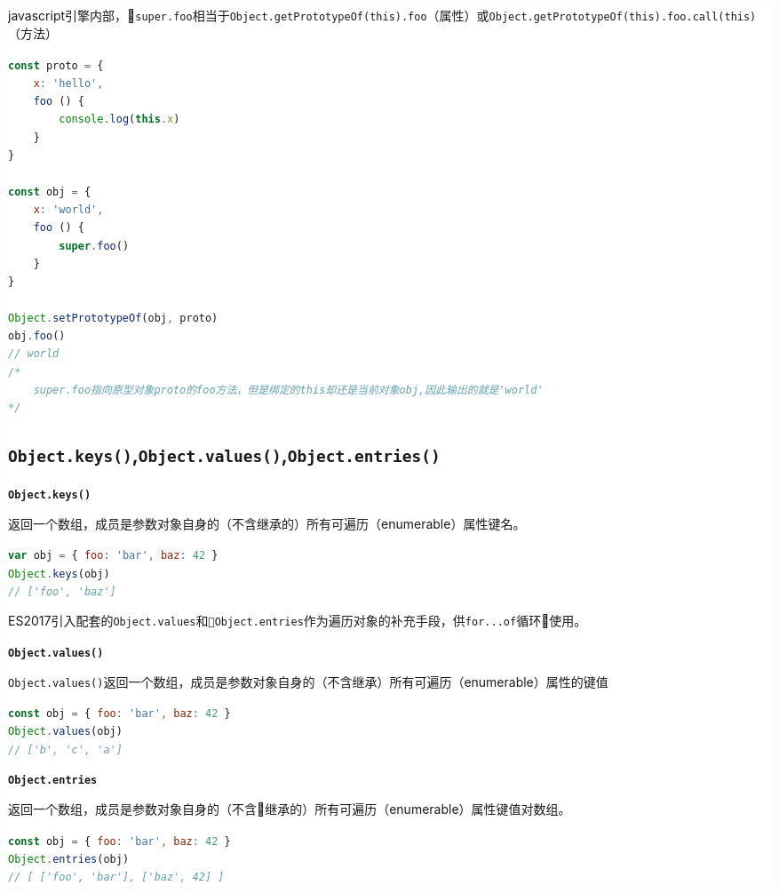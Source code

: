 javascript引擎内部，`super.foo`相当于`Object.getPrototypeOf(this).foo`（属性）或`Object.getPrototypeOf(this).foo.call(this)`（方法）

```javascript
const proto = {
    x: 'hello',
    foo () {
        console.log(this.x)
    }
}

const obj = {
    x: 'world',
    foo () {
        super.foo()
    }
}

Object.setPrototypeOf(obj, proto)
obj.foo()
// world
/*
    super.foo指向原型对象proto的foo方法，但是绑定的this却还是当前对象obj,因此输出的就是'world'
*/
```

## `Object.keys()`,`Object.values()`,`Object.entries()`

**`Object.keys()`**

返回一个数组，成员是参数对象自身的（不含继承的）所有可遍历（enumerable）属性键名。

```javascript
var obj = { foo: 'bar', baz: 42 }
Object.keys(obj)
// ['foo', 'baz']
```

ES2017引入配套的`Object.values`和`Object.entries`作为遍历对象的补充手段，供`for...of`循环使用。

**`Object.values()`**

`Object.values()`返回一个数组，成员是参数对象自身的（不含继承）所有可遍历（enumerable）属性的键值

```javascript
const obj = { foo: 'bar', baz: 42 }
Object.values(obj)
// ['b', 'c', 'a']
```

**`Object.entries`**

返回一个数组，成员是参数对象自身的（不含继承的）所有可遍历（enumerable）属性键值对数组。

```javascript
const obj = { foo: 'bar', baz: 42 }
Object.entries(obj)
// [ ['foo', 'bar'], ['baz', 42] ]
```
